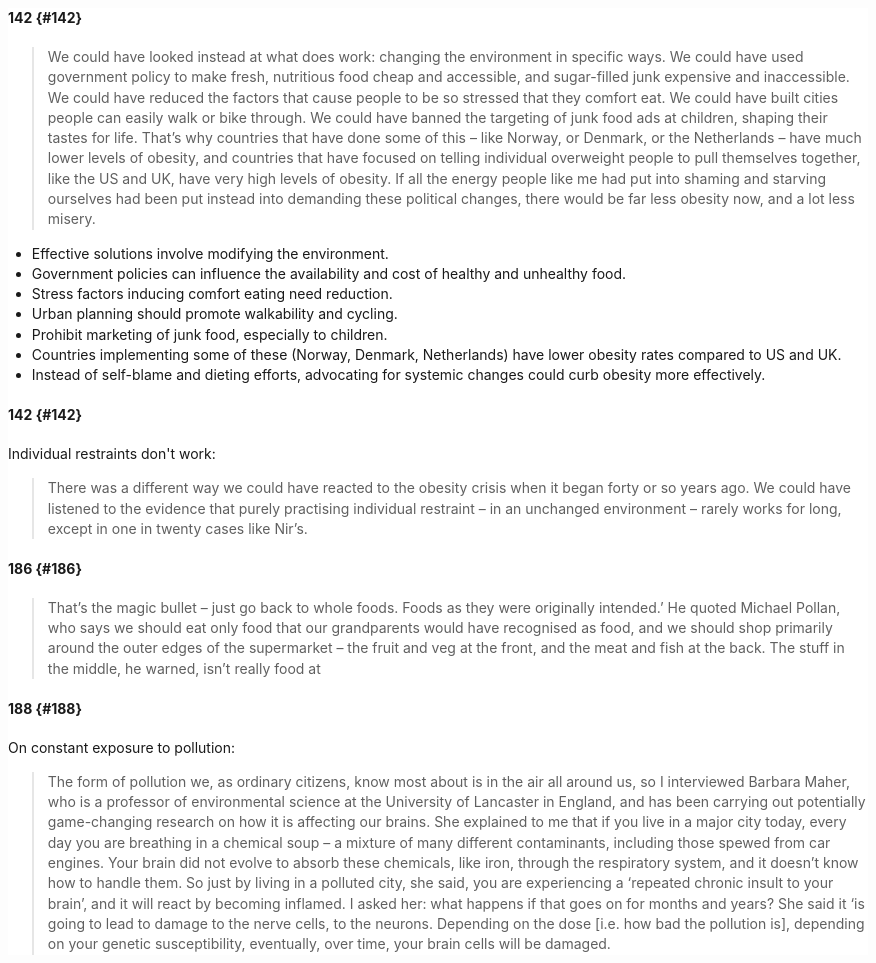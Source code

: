#### 142 {#142}

> We could have looked instead at what does work: changing the environment in
> specific ways. We could have used government policy to make fresh, nutritious
> food cheap and accessible, and sugar-filled junk expensive and inaccessible. We
> could have reduced the factors that cause people to be so stressed that they
> comfort eat. We could have built cities people can easily walk or bike through.
> We could have banned the targeting of junk food ads at children, shaping their
> tastes for life. That’s why countries that have done some of this – like Norway,
> or Denmark, or the Netherlands – have much lower levels of obesity, and
> countries that have focused on telling individual overweight people to pull
> themselves together, like the US and UK, have very high levels of obesity. If
> all the energy people like me had put into shaming and starving ourselves had
> been put instead into demanding these political changes, there would be far less
> obesity now, and a lot less misery.

-   Effective solutions involve modifying the environment.
-   Government policies can influence the availability and cost of healthy and unhealthy food.
-   Stress factors inducing comfort eating need reduction.
-   Urban planning should promote walkability and cycling.
-   Prohibit marketing of junk food, especially to children.
-   Countries implementing some of these (Norway, Denmark, Netherlands) have lower obesity rates compared to US and UK.
-   Instead of self-blame and dieting efforts, advocating for systemic changes could curb obesity more effectively.


#### 142 {#142}

Individual restraints don't work:

> There was a different way we could have reacted to the obesity crisis when it
> began forty or so years ago. We could have listened to the evidence that purely
> practising individual restraint – in an unchanged environment – rarely works for
> long, except in one in twenty cases like Nir’s.


#### 186 {#186}

> That’s the magic bullet – just go back to whole foods. Foods as they were
> originally intended.’ He quoted Michael Pollan, who says we should eat only food
> that our grandparents would have recognised as food, and we should shop
> primarily around the outer edges of the supermarket – the fruit and veg at the
> front, and the meat and fish at the back. The stuff in the middle, he warned,
> isn’t really food at


#### 188 {#188}

On constant exposure to pollution:

> The form of pollution we, as ordinary citizens, know most about is in the air
> all around us, so I interviewed Barbara Maher, who is a professor of
> environmental science at the University of Lancaster in England, and has been
> carrying out potentially game-changing research on how it is affecting our
> brains. She explained to me that if you live in a major city today, every day
> you are breathing in a chemical soup – a mixture of many different contaminants,
> including those spewed from car engines. Your brain did not evolve to absorb
> these chemicals, like iron, through the respiratory system, and it doesn’t know
> how to handle them. So just by living in a polluted city, she said, you are
> experiencing a ‘repeated chronic insult to your brain’, and it will react by
> becoming inflamed. I asked her: what happens if that goes on for months and
> years? She said it ‘is going to lead to damage to the nerve cells, to the
> neurons. Depending on the dose [i.e. how bad the pollution is], depending on
> your genetic susceptibility, eventually, over time, your brain cells will be
> damaged.
